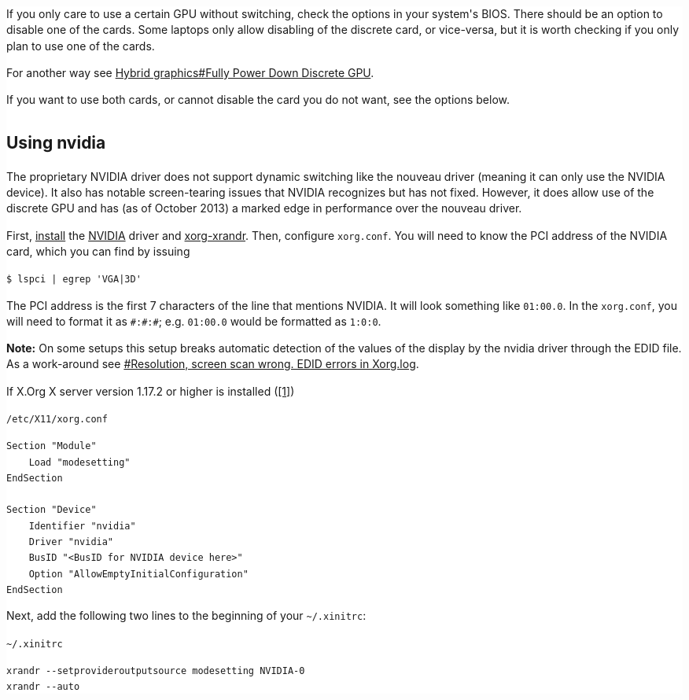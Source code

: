If you only care to use a certain GPU without switching, check the options in your system's BIOS. There should be an option to disable one of the cards. Some laptops only allow disabling of the discrete card, or vice-versa, but it is worth checking if you only plan to use one of the cards.

For another way see [Hybrid graphics#Fully Power Down Discrete GPU](/index.php/Hybrid_graphics#Fully_Power_Down_Discrete_GPU "Hybrid graphics").

If you want to use both cards, or cannot disable the card you do not want, see the options below.

## Using nvidia

The proprietary NVIDIA driver does not support dynamic switching like the nouveau driver (meaning it can only use the NVIDIA device). It also has notable screen-tearing issues that NVIDIA recognizes but has not fixed. However, it does allow use of the discrete GPU and has (as of October 2013) a marked edge in performance over the nouveau driver.

First, [install](/index.php/Install "Install") the [NVIDIA](/index.php/NVIDIA "NVIDIA") driver and [xorg-xrandr](https://www.archlinux.org/packages/?name=xorg-xrandr). Then, configure `xorg.conf`. You will need to know the PCI address of the NVIDIA card, which you can find by issuing

```
$ lspci | egrep 'VGA|3D'

```

The PCI address is the first 7 characters of the line that mentions NVIDIA. It will look something like `01:00.0`. In the `xorg.conf`, you will need to format it as `#:#:#`; e.g. `01:00.0` would be formatted as `1:0:0`.

**Note:** On some setups this setup breaks automatic detection of the values of the display by the nvidia driver through the EDID file. As a work-around see [#Resolution, screen scan wrong. EDID errors in Xorg.log](#Resolution.2C_screen_scan_wrong._EDID_errors_in_Xorg.log).

If X.Org X server version 1.17.2 or higher is installed ([[1]](http://us.download.nvidia.com/XFree86/Linux-x86/358.16/README/randr14.html))

 `/etc/X11/xorg.conf` 
```
Section "Module"
    Load "modesetting"
EndSection

Section "Device"
    Identifier "nvidia"
    Driver "nvidia"
    BusID "<BusID for NVIDIA device here>"
    Option "AllowEmptyInitialConfiguration"
EndSection

```

Next, add the following two lines to the beginning of your `~/.xinitrc`:

 `~/.xinitrc` 
```
xrandr --setprovideroutputsource modesetting NVIDIA-0
xrandr --auto

```
